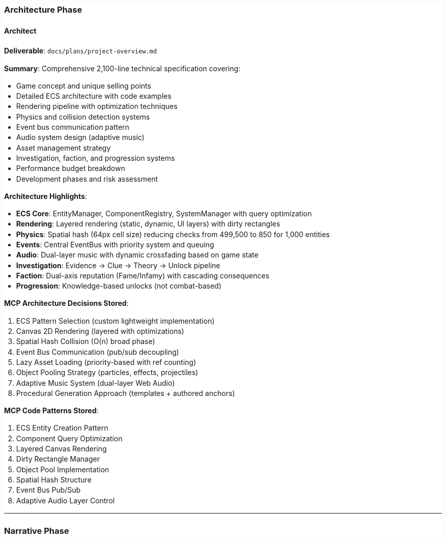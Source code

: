 
### Architecture Phase

#### Architect
**Deliverable**: `docs/plans/project-overview.md`

**Summary**:
Comprehensive 2,100-line technical specification covering:
- Game concept and unique selling points
- Detailed ECS architecture with code examples
- Rendering pipeline with optimization techniques
- Physics and collision detection systems
- Event bus communication pattern
- Audio system design (adaptive music)
- Asset management strategy
- Investigation, faction, and progression systems
- Performance budget breakdown
- Development phases and risk assessment

**Architecture Highlights**:
- **ECS Core**: EntityManager, ComponentRegistry, SystemManager with query optimization
- **Rendering**: Layered rendering (static, dynamic, UI layers) with dirty rectangles
- **Physics**: Spatial hash (64px cell size) reducing checks from 499,500 to 850 for 1,000 entities
- **Events**: Central EventBus with priority system and queuing
- **Audio**: Dual-layer music with dynamic crossfading based on game state
- **Investigation**: Evidence → Clue → Theory → Unlock pipeline
- **Faction**: Dual-axis reputation (Fame/Infamy) with cascading consequences
- **Progression**: Knowledge-based unlocks (not combat-based)

**MCP Architecture Decisions Stored**:
1. ECS Pattern Selection (custom lightweight implementation)
2. Canvas 2D Rendering (layered with optimizations)
3. Spatial Hash Collision (O(n) broad phase)
4. Event Bus Communication (pub/sub decoupling)
5. Lazy Asset Loading (priority-based with ref counting)
6. Object Pooling Strategy (particles, effects, projectiles)
7. Adaptive Music System (dual-layer Web Audio)
8. Procedural Generation Approach (templates + authored anchors)

**MCP Code Patterns Stored**:
1. ECS Entity Creation Pattern
2. Component Query Optimization
3. Layered Canvas Rendering
4. Dirty Rectangle Manager
5. Object Pool Implementation
6. Spatial Hash Structure
7. Event Bus Pub/Sub
8. Adaptive Audio Layer Control

---

### Narrative Phase
